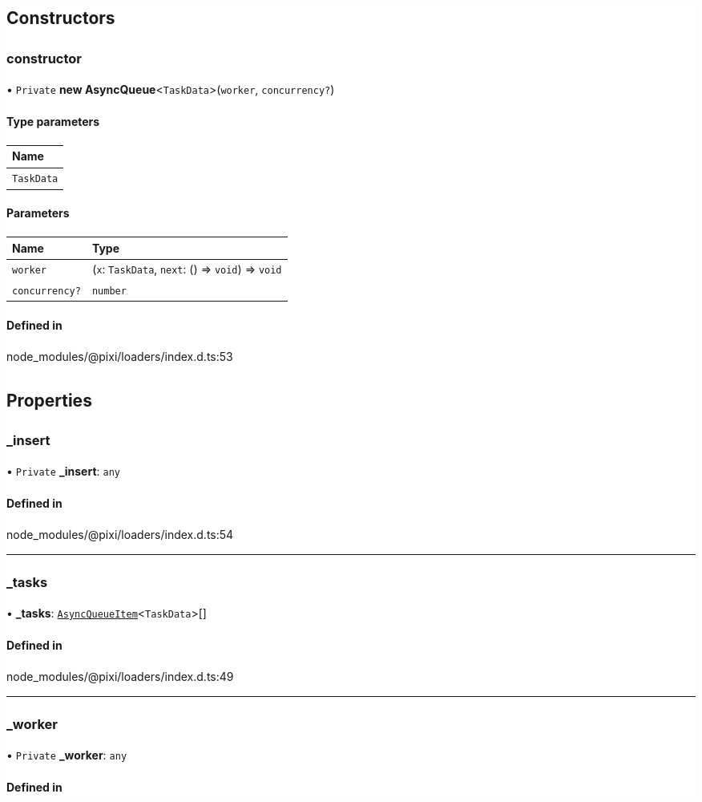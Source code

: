 ## Constructors

### constructor

• `Private` **new AsyncQueue**<`TaskData`\>(`worker`, `concurrency?`)

#### Type parameters

| Name |
| :------ |
| `TaskData` |

#### Parameters

| Name | Type |
| :------ | :------ |
| `worker` | (`x`: `TaskData`, `next`: () => `void`) => `void` |
| `concurrency?` | `number` |

#### Defined in

node_modules/@pixi/loaders/index.d.ts:53

## Properties

### \_insert

• `Private` **\_insert**: `any`

#### Defined in

node_modules/@pixi/loaders/index.d.ts:54

___

### \_tasks

• **\_tasks**: [`AsyncQueueItem`](components_ClusterNodeContainer._internal_.AsyncQueueItem.md)<`TaskData`\>[]

#### Defined in

node_modules/@pixi/loaders/index.d.ts:49

___

### \_worker

• `Private` **\_worker**: `any`

#### Defined in
